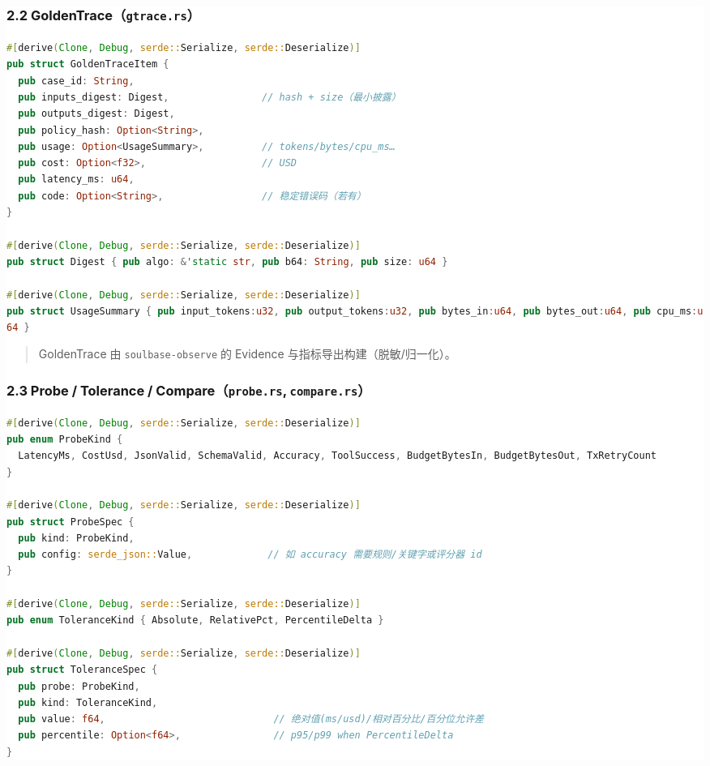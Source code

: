 ### 2.2 GoldenTrace（`gtrace.rs`）

```rust
#[derive(Clone, Debug, serde::Serialize, serde::Deserialize)]
pub struct GoldenTraceItem {
  pub case_id: String,
  pub inputs_digest: Digest,                // hash + size（最小披露）
  pub outputs_digest: Digest,
  pub policy_hash: Option<String>,
  pub usage: Option<UsageSummary>,          // tokens/bytes/cpu_ms…
  pub cost: Option<f32>,                    // USD
  pub latency_ms: u64,
  pub code: Option<String>,                 // 稳定错误码（若有）
}

#[derive(Clone, Debug, serde::Serialize, serde::Deserialize)]
pub struct Digest { pub algo: &'static str, pub b64: String, pub size: u64 }

#[derive(Clone, Debug, serde::Serialize, serde::Deserialize)]
pub struct UsageSummary { pub input_tokens:u32, pub output_tokens:u32, pub bytes_in:u64, pub bytes_out:u64, pub cpu_ms:u64 }
```

> GoldenTrace 由 `soulbase-observe` 的 Evidence 与指标导出构建（脱敏/归一化）。

### 2.3 Probe / Tolerance / Compare（`probe.rs`, `compare.rs`）

```rust
#[derive(Clone, Debug, serde::Serialize, serde::Deserialize)]
pub enum ProbeKind {
  LatencyMs, CostUsd, JsonValid, SchemaValid, Accuracy, ToolSuccess, BudgetBytesIn, BudgetBytesOut, TxRetryCount
}

#[derive(Clone, Debug, serde::Serialize, serde::Deserialize)]
pub struct ProbeSpec {
  pub kind: ProbeKind,
  pub config: serde_json::Value,             // 如 accuracy 需要规则/关键字或评分器 id
}

#[derive(Clone, Debug, serde::Serialize, serde::Deserialize)]
pub enum ToleranceKind { Absolute, RelativePct, PercentileDelta }

#[derive(Clone, Debug, serde::Serialize, serde::Deserialize)]
pub struct ToleranceSpec {
  pub probe: ProbeKind,
  pub kind: ToleranceKind,
  pub value: f64,                             // 绝对值(ms/usd)/相对百分比/百分位允许差
  pub percentile: Option<f64>,                // p95/p99 when PercentileDelta
}
```
